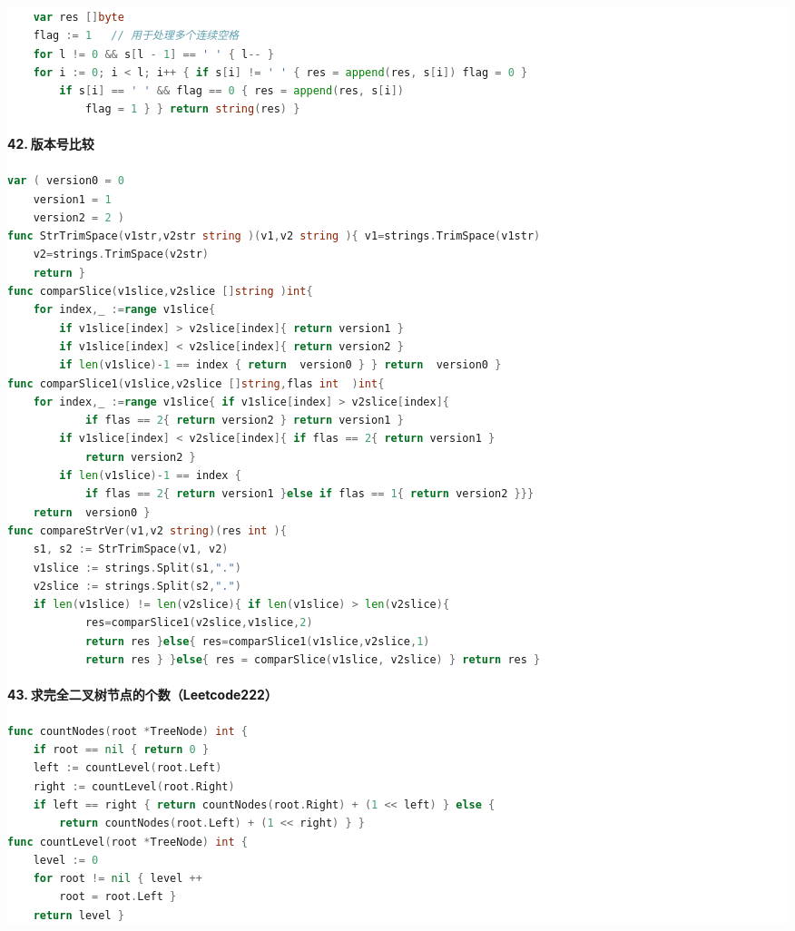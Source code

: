 ```go
    var res []byte
    flag := 1   // 用于处理多个连续空格
    for l != 0 && s[l - 1] == ' ' { l-- }
    for i := 0; i < l; i++ { if s[i] != ' ' { res = append(res, s[i]) flag = 0 }
        if s[i] == ' ' && flag == 0 { res = append(res, s[i])
            flag = 1 } } return string(res) }
```

#### 42. 版本号比较

```go
var ( version0 = 0
	version1 = 1
	version2 = 2 )
func StrTrimSpace(v1str,v2str string )(v1,v2 string ){ v1=strings.TrimSpace(v1str)
	v2=strings.TrimSpace(v2str)
	return }
func comparSlice(v1slice,v2slice []string )int{
	for index,_ :=range v1slice{
		if v1slice[index] > v2slice[index]{ return version1 }
		if v1slice[index] < v2slice[index]{ return version2 }
		if len(v1slice)-1 == index { return  version0 } } return  version0 }
func comparSlice1(v1slice,v2slice []string,flas int  )int{
	for index,_ :=range v1slice{ if v1slice[index] > v2slice[index]{
			if flas == 2{ return version2 } return version1 }
		if v1slice[index] < v2slice[index]{ if flas == 2{ return version1 }
			return version2 }
		if len(v1slice)-1 == index {
			if flas == 2{ return version1 }else if flas == 1{ return version2 }}}
	return  version0 }
func compareStrVer(v1,v2 string)(res int ){
	s1, s2 := StrTrimSpace(v1, v2)
	v1slice := strings.Split(s1,".")
	v2slice := strings.Split(s2,".")
	if len(v1slice) != len(v2slice){ if len(v1slice) > len(v2slice){
			res=comparSlice1(v2slice,v1slice,2)
			return res }else{ res=comparSlice1(v1slice,v2slice,1)
			return res } }else{ res = comparSlice(v1slice, v2slice) } return res }
```

#### 43. 求完全二叉树节点的个数（Leetcode222）

```go
func countNodes(root *TreeNode) int {
    if root == nil { return 0 }
    left := countLevel(root.Left)
    right := countLevel(root.Right)
    if left == right { return countNodes(root.Right) + (1 << left) } else {
        return countNodes(root.Left) + (1 << right) } }
func countLevel(root *TreeNode) int {
    level := 0
    for root != nil { level ++
        root = root.Left }
    return level }
```
